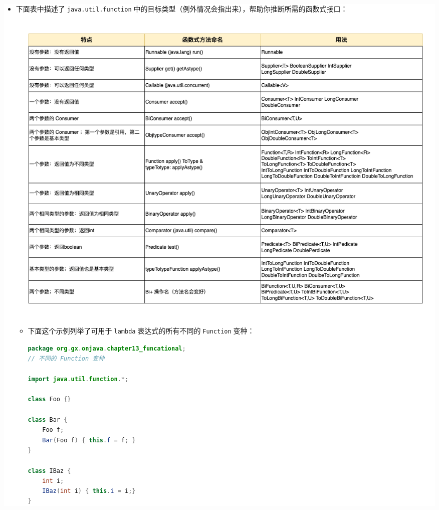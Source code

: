 - 下面表中描述了 `java.util.function` 中的目标类型（例外情况会指出来），帮助你推断所需的函数式接口：

    ![13-1](./imgs/13-1.png)

  - 下面这个示例列举了可用于 `lambda` 表达式的所有不同的 `Function` 变种：

    ``` java
    package org.gx.onjava.chapter13_funcational;
    // 不同的 Function 变种

    import java.util.function.*;

    class Foo {}

    class Bar {
        Foo f;
        Bar(Foo f) { this.f = f; }
    }

    class IBaz {
        int i;
        IBaz(int i) { this.i = i;}
    }

